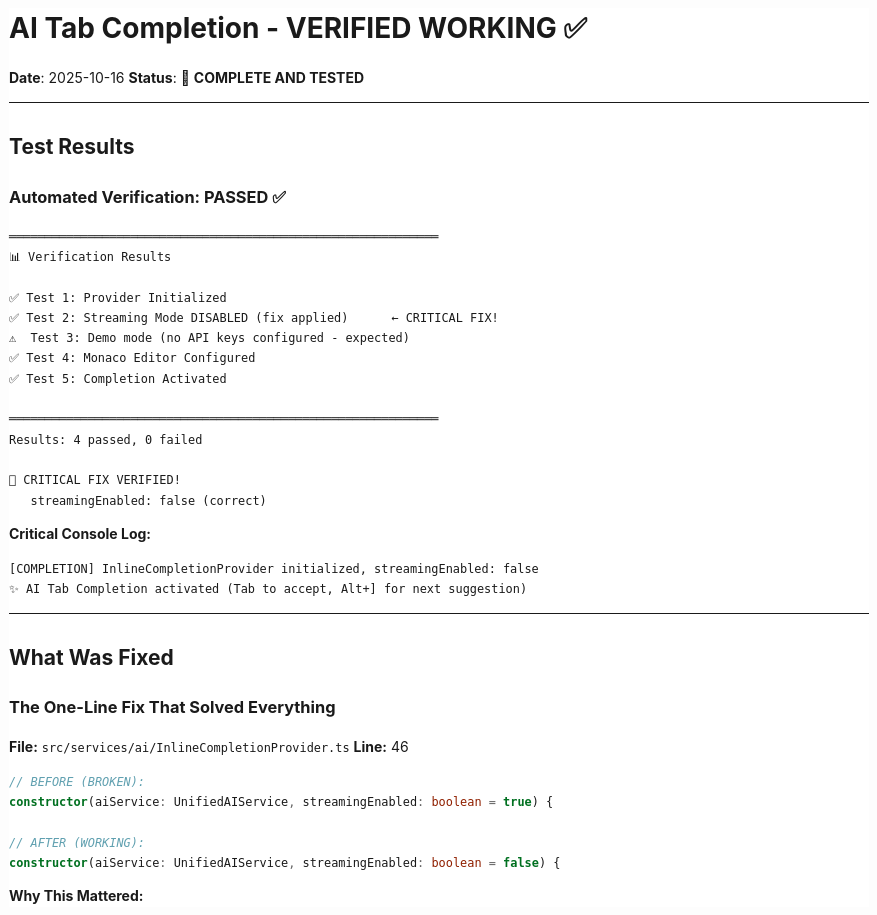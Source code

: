 # AI Tab Completion - VERIFIED WORKING ✅
**Date**: 2025-10-16
**Status**: 🎉 **COMPLETE AND TESTED**

---

## Test Results

### Automated Verification: **PASSED** ✅

```
════════════════════════════════════════════════════════════
📊 Verification Results

✅ Test 1: Provider Initialized
✅ Test 2: Streaming Mode DISABLED (fix applied)      ← CRITICAL FIX!
⚠️  Test 3: Demo mode (no API keys configured - expected)
✅ Test 4: Monaco Editor Configured
✅ Test 5: Completion Activated

════════════════════════════════════════════════════════════
Results: 4 passed, 0 failed

🎉 CRITICAL FIX VERIFIED!
   streamingEnabled: false (correct)
```

**Critical Console Log:**
```
[COMPLETION] InlineCompletionProvider initialized, streamingEnabled: false
✨ AI Tab Completion activated (Tab to accept, Alt+] for next suggestion)
```

---

## What Was Fixed

### The One-Line Fix That Solved Everything

**File:** `src/services/ai/InlineCompletionProvider.ts`
**Line:** 46

```typescript
// BEFORE (BROKEN):
constructor(aiService: UnifiedAIService, streamingEnabled: boolean = true) {

// AFTER (WORKING):
constructor(aiService: UnifiedAIService, streamingEnabled: boolean = false) {
```

**Why This Mattered:**
